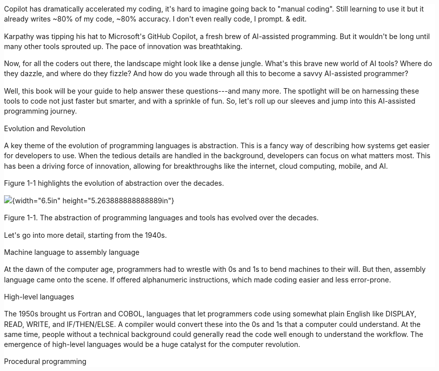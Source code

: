Copilot has dramatically accelerated my coding, it's hard to imagine
going back to "manual coding". Still learning to use it but it already
writes \~80% of my code, \~80% accuracy. I don't even really code, I
prompt. & edit.

Karpathy was tipping his hat to Microsoft's GitHub Copilot, a fresh brew
of AI-assisted programming. But it wouldn't be long until many other
tools sprouted up. The pace of innovation was breathtaking.

Now, for all the coders out there, the landscape might look like a dense
jungle. What's this brave new world of AI tools? Where do they dazzle,
and where do they fizzle? And how do you wade through all this to become
a savvy AI-assisted programmer?

Well, this book will be your guide to help answer these questions---and
many more. The spotlight will be on harnessing these tools to code not
just faster but smarter, and with a sprinkle of fun. So, let's roll up
our sleeves and jump into this AI-assisted programming journey.

Evolution and Revolution

A key theme of the evolution of programming languages is abstraction.
This is a fancy way of describing how systems get easier for developers
to use. When the tedious details are handled in the background,
developers can focus on what matters most. This has been a driving force
of innovation, allowing for breakthroughs like the internet, cloud
computing, mobile, and AI.

Figure 1-1 highlights the evolution of abstraction over the decades.

![](vertopal_597802ad24fa4b9cb901e3e286077fd3/media/image42.png){width="6.5in"
height="5.263888888888889in"}

Figure 1-1. The abstraction of programming languages and tools has
evolved over the decades.

Let's go into more detail, starting from the 1940s.

Machine language to assembly language

At the dawn of the computer age, programmers had to wrestle with 0s and
1s to bend machines to their will. But then, assembly language came onto
the scene. If offered alphanumeric instructions, which made coding
easier and less error-prone.

High-level languages

The 1950s brought us Fortran and COBOL, languages that let programmers
code using somewhat plain English like DISPLAY, READ, WRITE, and
IF/THEN/ELSE. A compiler would convert these into the 0s and 1s that a
computer could understand. At the same time, people without a technical
background could generally read the code well enough to understand the
workflow. The emergence of high-level languages would be a huge catalyst
for the computer revolution.

Procedural programming
